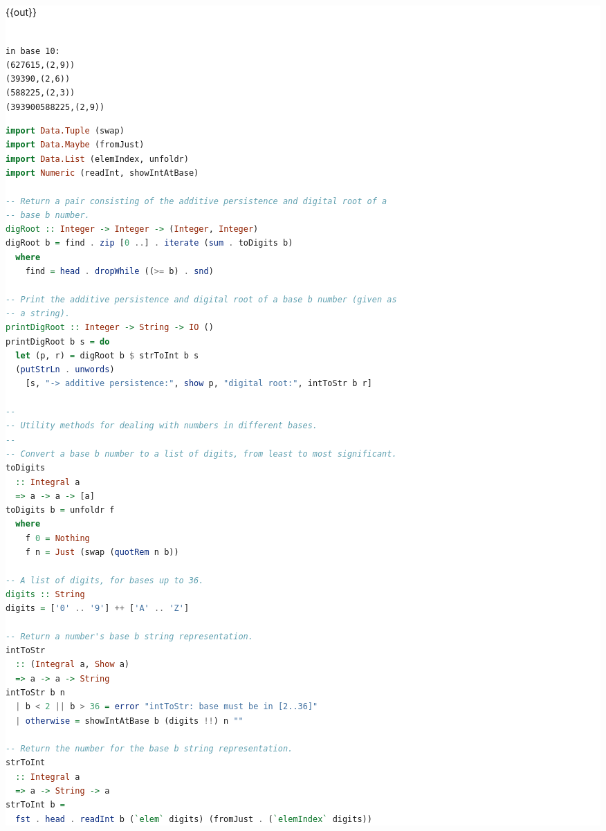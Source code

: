 {{out}}

```txt

in base 10:
(627615,(2,9))
(39390,(2,6))
(588225,(2,3))
(393900588225,(2,9))

```



```haskell
import Data.Tuple (swap)
import Data.Maybe (fromJust)
import Data.List (elemIndex, unfoldr)
import Numeric (readInt, showIntAtBase)

-- Return a pair consisting of the additive persistence and digital root of a
-- base b number.
digRoot :: Integer -> Integer -> (Integer, Integer)
digRoot b = find . zip [0 ..] . iterate (sum . toDigits b)
  where
    find = head . dropWhile ((>= b) . snd)

-- Print the additive persistence and digital root of a base b number (given as
-- a string).
printDigRoot :: Integer -> String -> IO ()
printDigRoot b s = do
  let (p, r) = digRoot b $ strToInt b s
  (putStrLn . unwords)
    [s, "-> additive persistence:", show p, "digital root:", intToStr b r]

--
-- Utility methods for dealing with numbers in different bases.
--
-- Convert a base b number to a list of digits, from least to most significant.
toDigits
  :: Integral a
  => a -> a -> [a]
toDigits b = unfoldr f
  where
    f 0 = Nothing
    f n = Just (swap (quotRem n b))

-- A list of digits, for bases up to 36.
digits :: String
digits = ['0' .. '9'] ++ ['A' .. 'Z']

-- Return a number's base b string representation.
intToStr
  :: (Integral a, Show a)
  => a -> a -> String
intToStr b n
  | b < 2 || b > 36 = error "intToStr: base must be in [2..36]"
  | otherwise = showIntAtBase b (digits !!) n ""

-- Return the number for the base b string representation.
strToInt
  :: Integral a
  => a -> String -> a
strToInt b =
  fst . head . readInt b (`elem` digits) (fromJust . (`elemIndex` digits))

```